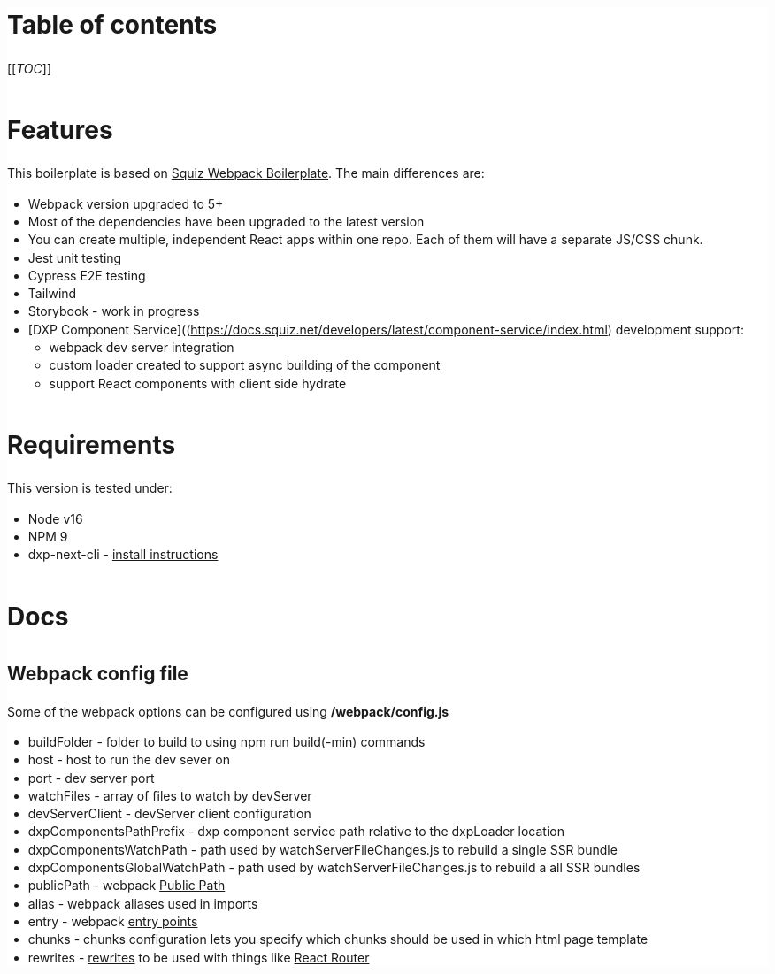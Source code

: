 # Table of contents
[[_TOC_]]

# Features
This boilerplate is based on [Squiz Webpack Boilerplate](https://gitlab.squiz.net/boilerplate/webpack-boilerplate/wikis/home).
The main differences are:
- Webpack version upgraded to 5+
- Most of the dependencies have been upgraded to the latest version
- You can create multiple, independent React apps within one repo. Each of them will have a separate JS/CSS chunk.
- Jest unit testing
- Cypress E2E testing
- Tailwind
- Storybook - work in progress
- [DXP Component Service]((https://docs.squiz.net/developers/latest/component-service/index.html) development support:
    - webpack dev server integration
    - custom loader created to support async building of the component
    - support React components with client side hydrate

# Requirements
This version is tested under:
- Node v16
- NPM 9
- dxp-next-cli - [install instructions](https://docs.squiz.net/developers/latest/component-service/getting-started.html#installation)

# Docs

## Webpack config file
Some of the webpack options can be configured using **/webpack/config.js**
- buildFolder - folder to build to using npm run build(-min) commands
- host - host to run the dev sever on
- port - dev server port
- watchFiles - array of files to watch by devServer
- devServerClient - devServer client configuration
- dxpComponentsPathPrefix - dxp component service path relative to the dxpLoader location
- dxpComponentsWatchPath - path used by watchServerFileChanges.js to rebuild a single SSR bundle
- dxpComponentsGlobalWatchPath - path used by watchServerFileChanges.js to rebuild a all SSR bundles
- publicPath - webpack [Public Path](https://webpack.js.org/guides/public-path/)
- alias - webpack aliases used in imports
- entry - webpack [entry points](https://webpack.js.org/concepts/entry-points/)
- chunks - chunks configuration lets you specify which chunks should be used in which html page template
- rewrites - [rewrites](https://webpack.js.org/configuration/dev-server/#devserverhistoryapifallback) to be used with things like [React Router](https://reactrouter.com/docs/en/v6/getting-started/overview)
